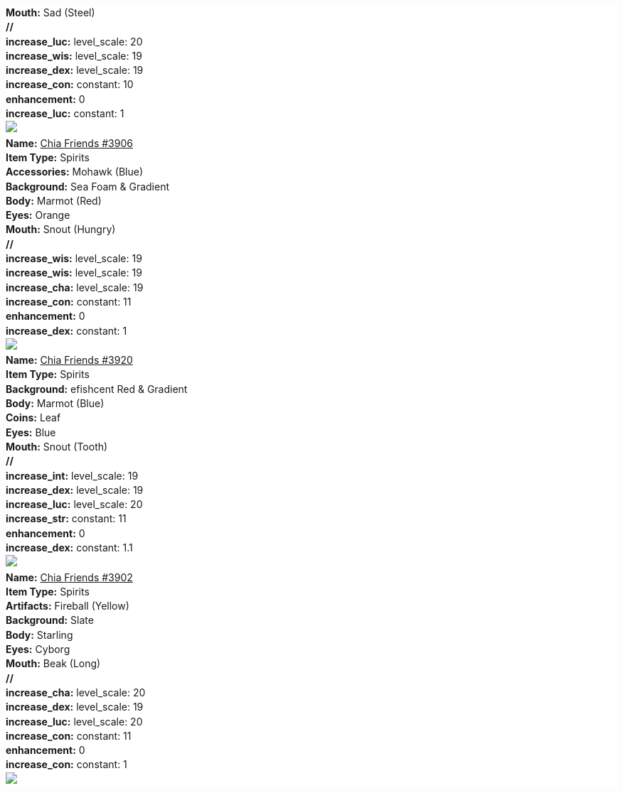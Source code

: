 <div><strong>Mouth:</strong> Sad (Steel)</div>
<div><strong>//</strong></div><div><strong>increase_luc:</strong> level_scale: 20</div>
<div><strong>increase_wis:</strong> level_scale: 19</div>
<div><strong>increase_dex:</strong> level_scale: 19</div>
<div><strong>increase_con:</strong> constant: 10</div>
<div><strong>enhancement:</strong> 0</div>
<div><strong>increase_luc:</strong> constant: 1</div>
</div>
<div class="item_thumbnail">
<a href="https://mintgarden.io/nfts/nft1jlcfmsuxepz83mex0kawpg4nz8y7l8z4eyncspvnxz5nmmr36vlst8mfjj"><img loading="lazy" src="https://assets.mainnet.mintgarden.io/thumbnails/9e925b579b9c37078432c48b4c0695919106ea04c71e82e2f720cc028db6f494.png"></a>
<div><strong>Name:</strong> <a href="https://mintgarden.io/nfts/nft1jlcfmsuxepz83mex0kawpg4nz8y7l8z4eyncspvnxz5nmmr36vlst8mfjj">Chia Friends #3906</a></div>
<div><strong>Item Type:</strong> Spirits</div>
<div><strong>Accessories:</strong> Mohawk (Blue)</div>
<div><strong>Background:</strong> Sea Foam & Gradient</div>
<div><strong>Body:</strong> Marmot (Red)</div>
<div><strong>Eyes:</strong> Orange</div>
<div><strong>Mouth:</strong> Snout (Hungry)</div>
<div><strong>//</strong></div><div><strong>increase_wis:</strong> level_scale: 19</div>
<div><strong>increase_wis:</strong> level_scale: 19</div>
<div><strong>increase_cha:</strong> level_scale: 19</div>
<div><strong>increase_con:</strong> constant: 11</div>
<div><strong>enhancement:</strong> 0</div>
<div><strong>increase_dex:</strong> constant: 1</div>
</div>
<div class="item_thumbnail">
<a href="https://mintgarden.io/nfts/nft12zzyycq2rfxnglr0slkke2lzkwxy4qga8y96693z50y42n77pssqnx3hxv"><img loading="lazy" src="https://assets.mainnet.mintgarden.io/thumbnails/3838367e3c3f1fd60878312a8311c52f9898fea28cbb2ed9a69596666cbbdcd5.png"></a>
<div><strong>Name:</strong> <a href="https://mintgarden.io/nfts/nft12zzyycq2rfxnglr0slkke2lzkwxy4qga8y96693z50y42n77pssqnx3hxv">Chia Friends #3920</a></div>
<div><strong>Item Type:</strong> Spirits</div>
<div><strong>Background:</strong> efishcent Red & Gradient</div>
<div><strong>Body:</strong> Marmot (Blue)</div>
<div><strong>Coins:</strong> Leaf</div>
<div><strong>Eyes:</strong> Blue</div>
<div><strong>Mouth:</strong> Snout (Tooth)</div>
<div><strong>//</strong></div><div><strong>increase_int:</strong> level_scale: 19</div>
<div><strong>increase_dex:</strong> level_scale: 19</div>
<div><strong>increase_luc:</strong> level_scale: 20</div>
<div><strong>increase_str:</strong> constant: 11</div>
<div><strong>enhancement:</strong> 0</div>
<div><strong>increase_dex:</strong> constant: 1.1</div>
</div>
<div class="item_thumbnail">
<a href="https://mintgarden.io/nfts/nft179sc3zl8sygxgxurlcadm44xw8sq653v0nte3ng9r6er045ndhmsfalwcj"><img loading="lazy" src="https://assets.mainnet.mintgarden.io/thumbnails/4c7b28c2619f1d523674f2b051244adc21de0157d65372564f804741234b9058.png"></a>
<div><strong>Name:</strong> <a href="https://mintgarden.io/nfts/nft179sc3zl8sygxgxurlcadm44xw8sq653v0nte3ng9r6er045ndhmsfalwcj">Chia Friends #3902</a></div>
<div><strong>Item Type:</strong> Spirits</div>
<div><strong>Artifacts:</strong> Fireball (Yellow)</div>
<div><strong>Background:</strong> Slate</div>
<div><strong>Body:</strong> Starling</div>
<div><strong>Eyes:</strong> Cyborg</div>
<div><strong>Mouth:</strong> Beak (Long)</div>
<div><strong>//</strong></div><div><strong>increase_cha:</strong> level_scale: 20</div>
<div><strong>increase_dex:</strong> level_scale: 19</div>
<div><strong>increase_luc:</strong> level_scale: 20</div>
<div><strong>increase_con:</strong> constant: 11</div>
<div><strong>enhancement:</strong> 0</div>
<div><strong>increase_con:</strong> constant: 1</div>
</div>
<div class="item_thumbnail">
<a href="https://mintgarden.io/nfts/nft1lzwtnmu9zjhlresunjvd69ua8f5scyr5n57aa2v0rlw0mnnslxksw22ath"><img loading="lazy" src="https://assets.mainnet.mintgarden.io/thumbnails/e2ae630aab03ad7763c7e3eb3f2a50751d862476c284687347f2b964ffb948da.png"></a>